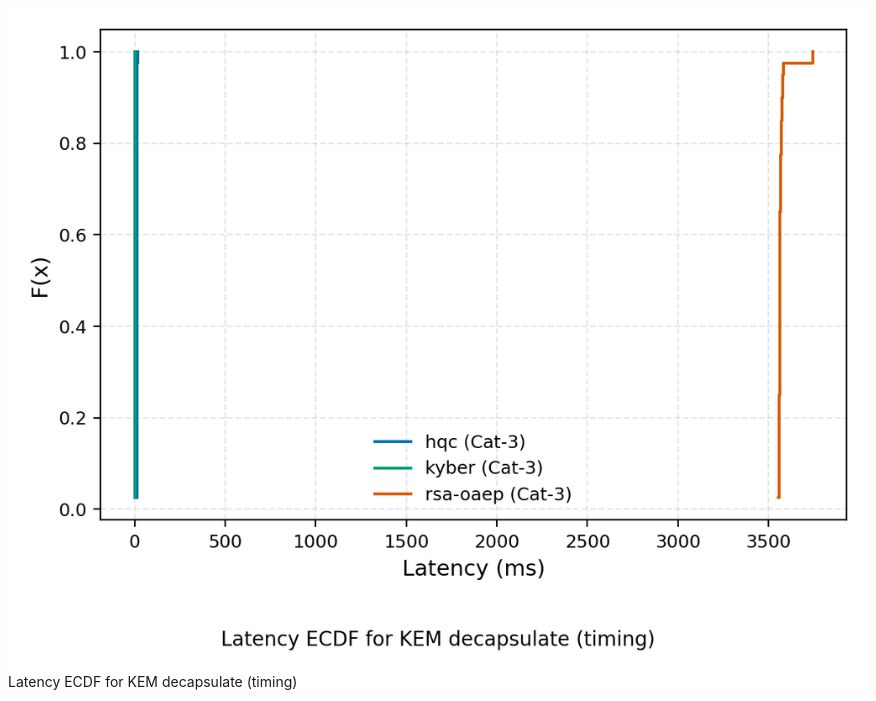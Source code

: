 ![20251007T091128Z/category_3/latency_ecdf_timing_kem_decapsulate.png](20251007T091128Z/category_3/latency_ecdf_timing_kem_decapsulate.png)

Latency ECDF for KEM decapsulate (timing)
